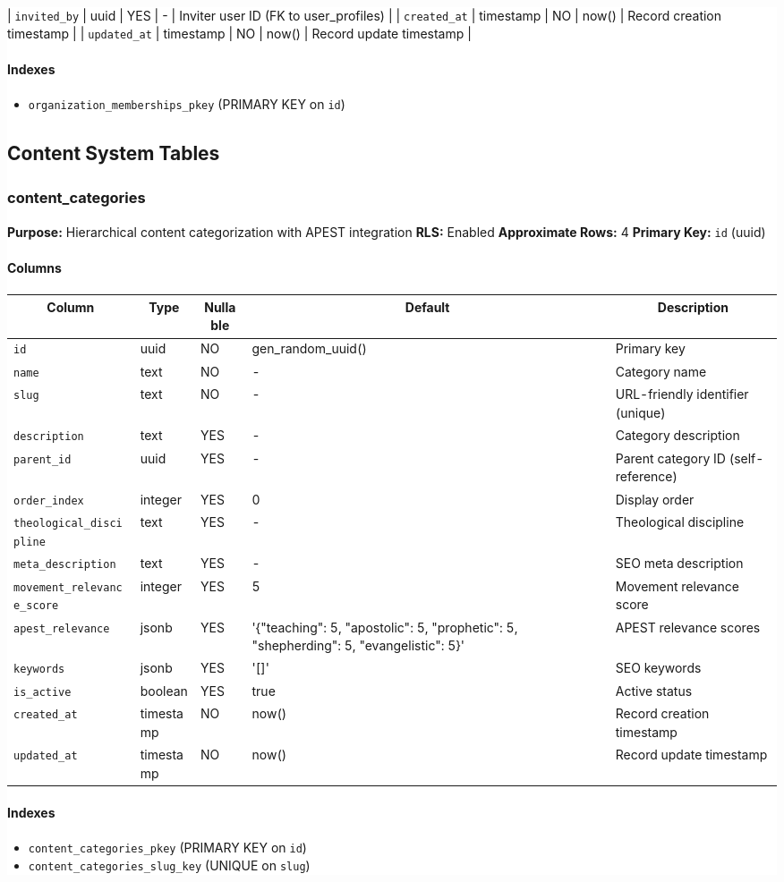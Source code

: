 | `invited_by`      | uuid      | YES      | -                 | Inviter user ID (FK to user_profiles) |
| `created_at`      | timestamp | NO       | now()             | Record creation timestamp             |
| `updated_at`      | timestamp | NO       | now()             | Record update timestamp               |

#### Indexes

- `organization_memberships_pkey` (PRIMARY KEY on `id`)

## Content System Tables

### content_categories

**Purpose:** Hierarchical content categorization with APEST integration
**RLS:** Enabled
**Approximate Rows:** 4
**Primary Key:** `id` (uuid)

#### Columns

| Column                     | Type      | Nullable | Default                                                                                | Description                         |
| -------------------------- | --------- | -------- | -------------------------------------------------------------------------------------- | ----------------------------------- |
| `id`                       | uuid      | NO       | gen_random_uuid()                                                                      | Primary key                         |
| `name`                     | text      | NO       | -                                                                                      | Category name                       |
| `slug`                     | text      | NO       | -                                                                                      | URL-friendly identifier (unique)    |
| `description`              | text      | YES      | -                                                                                      | Category description                |
| `parent_id`                | uuid      | YES      | -                                                                                      | Parent category ID (self-reference) |
| `order_index`              | integer   | YES      | 0                                                                                      | Display order                       |
| `theological_discipline`   | text      | YES      | -                                                                                      | Theological discipline              |
| `meta_description`         | text      | YES      | -                                                                                      | SEO meta description                |
| `movement_relevance_score` | integer   | YES      | 5                                                                                      | Movement relevance score            |
| `apest_relevance`          | jsonb     | YES      | '{"teaching": 5, "apostolic": 5, "prophetic": 5, "shepherding": 5, "evangelistic": 5}' | APEST relevance scores              |
| `keywords`                 | jsonb     | YES      | '[]'                                                                                   | SEO keywords                        |
| `is_active`                | boolean   | YES      | true                                                                                   | Active status                       |
| `created_at`               | timestamp | NO       | now()                                                                                  | Record creation timestamp           |
| `updated_at`               | timestamp | NO       | now()                                                                                  | Record update timestamp             |

#### Indexes

- `content_categories_pkey` (PRIMARY KEY on `id`)
- `content_categories_slug_key` (UNIQUE on `slug`)
